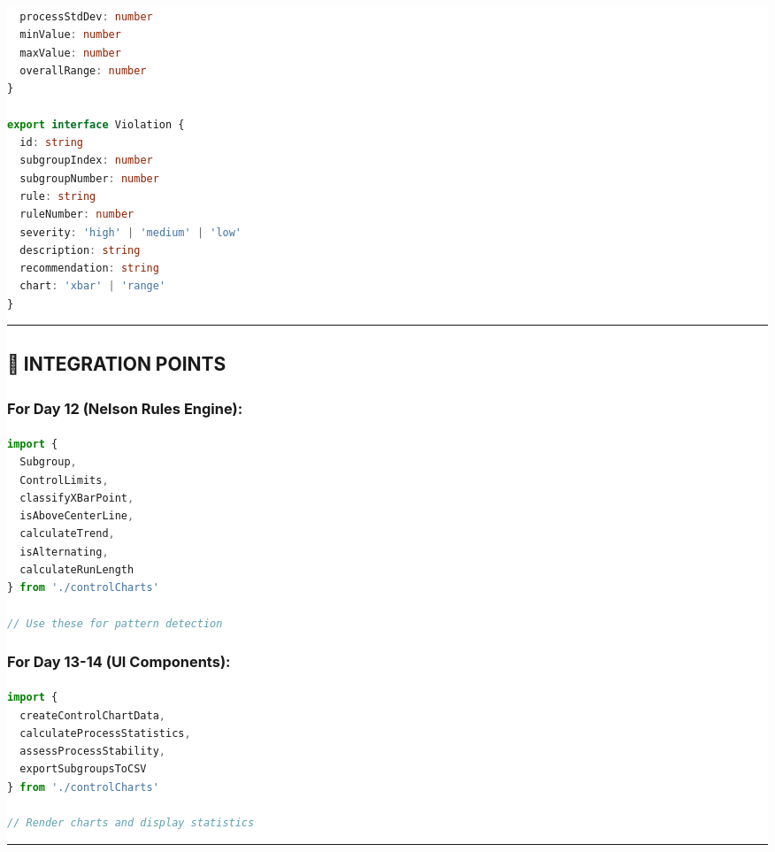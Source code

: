 ```typescript
  processStdDev: number
  minValue: number
  maxValue: number
  overallRange: number
}

export interface Violation {
  id: string
  subgroupIndex: number
  subgroupNumber: number
  rule: string
  ruleNumber: number
  severity: 'high' | 'medium' | 'low'
  description: string
  recommendation: string
  chart: 'xbar' | 'range'
}
```

---

## 🔗 INTEGRATION POINTS

### **For Day 12 (Nelson Rules Engine):**
```typescript
import {
  Subgroup,
  ControlLimits,
  classifyXBarPoint,
  isAboveCenterLine,
  calculateTrend,
  isAlternating,
  calculateRunLength
} from './controlCharts'

// Use these for pattern detection
```

### **For Day 13-14 (UI Components):**
```typescript
import {
  createControlChartData,
  calculateProcessStatistics,
  assessProcessStability,
  exportSubgroupsToCSV
} from './controlCharts'

// Render charts and display statistics
```

---
